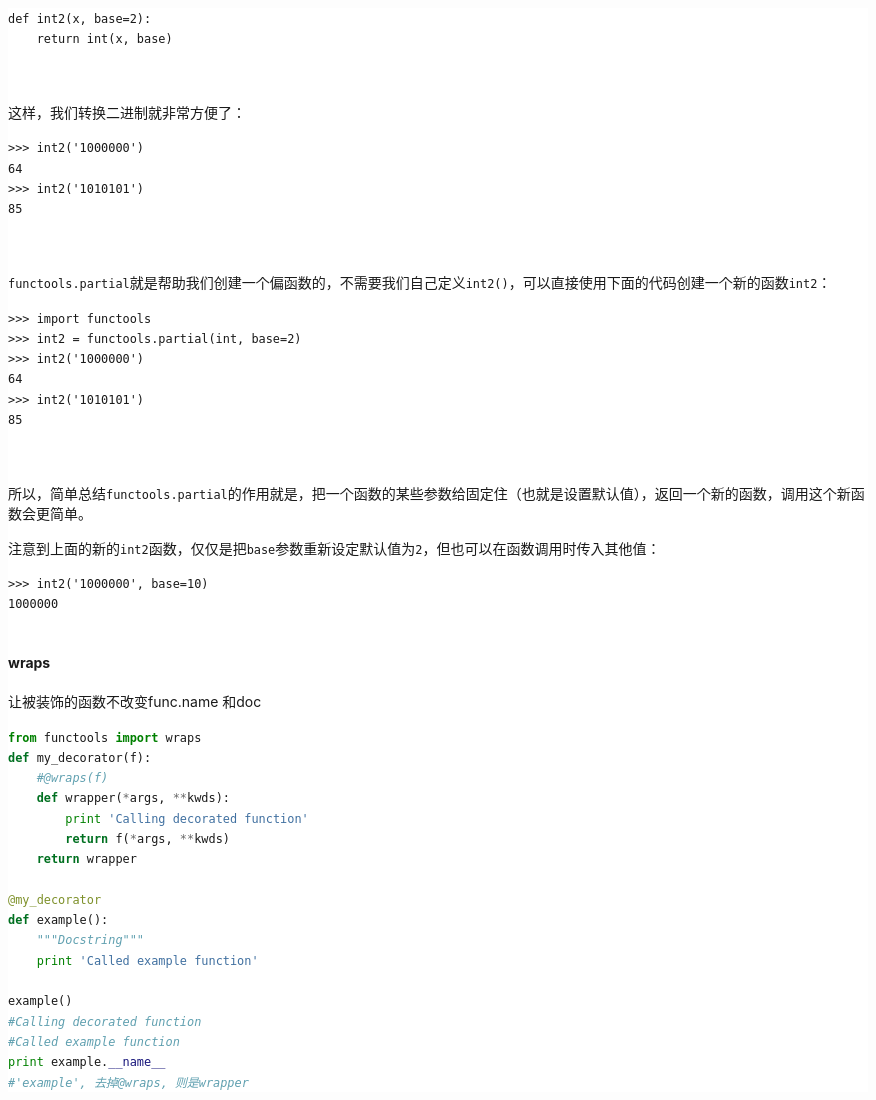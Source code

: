 ```
def int2(x, base=2):
    return int(x, base)



```

这样，我们转换二进制就非常方便了：

```
>>> int2('1000000')
64
>>> int2('1010101')
85



```

`functools.partial`就是帮助我们创建一个偏函数的，不需要我们自己定义`int2()`，可以直接使用下面的代码创建一个新的函数`int2`：

```
>>> import functools
>>> int2 = functools.partial(int, base=2)
>>> int2('1000000')
64
>>> int2('1010101')
85



```

所以，简单总结`functools.partial`的作用就是，把一个函数的某些参数给固定住（也就是设置默认值），返回一个新的函数，调用这个新函数会更简单。

注意到上面的新的`int2`函数，仅仅是把`base`参数重新设定默认值为`2`，但也可以在函数调用时传入其他值：

```
>>> int2('1000000', base=10)
1000000


```



#### wraps

让被装饰的函数不改变func.name 和doc

```python
from functools import wraps
def my_decorator(f):
    #@wraps(f)
    def wrapper(*args, **kwds):
        print 'Calling decorated function'
        return f(*args, **kwds)
    return wrapper

@my_decorator
def example():
    """Docstring"""
    print 'Called example function'

example()
#Calling decorated function
#Called example function
print example.__name__
#'example', 去掉@wraps, 则是wrapper
```